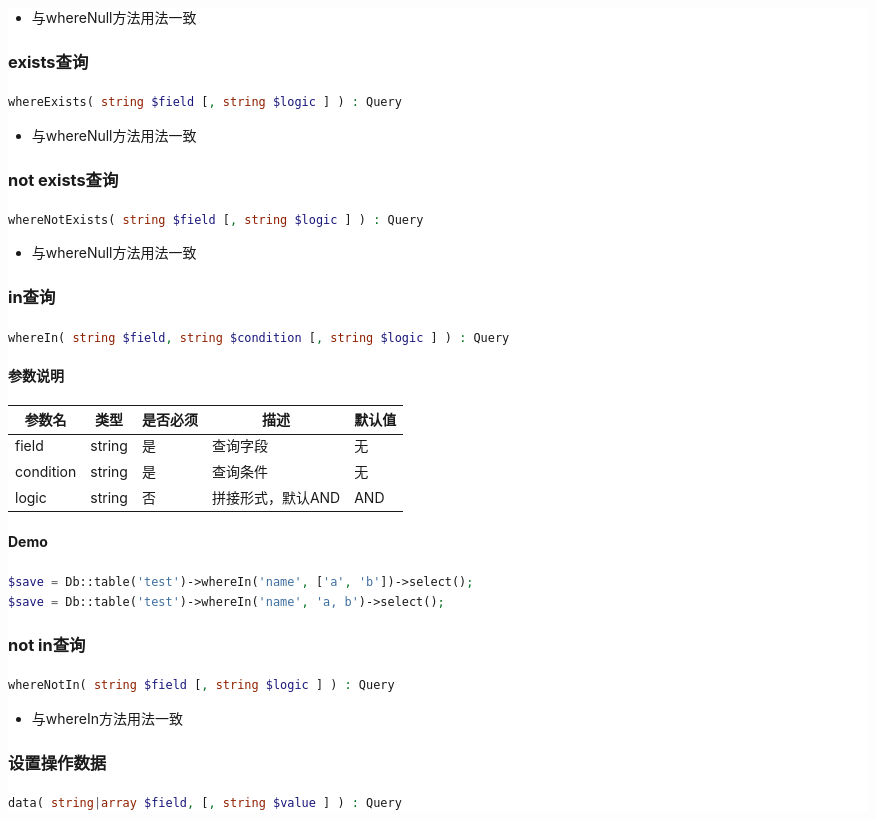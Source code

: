 * 与whereNull方法用法一致


### exists查询

```php
whereExists( string $field [, string $logic ] ) : Query
```

* 与whereNull方法用法一致


### not exists查询

```php
whereNotExists( string $field [, string $logic ] ) : Query
```

* 与whereNull方法用法一致


### in查询

```php
whereIn( string $field, string $condition [, string $logic ] ) : Query
```

#### 参数说明

| 参数名 | 类型 | 是否必须 | 描述 | 默认值 |
| ------------ | ------------ | ------------ | ------------ | ------------ |
| field | string | 是 | 查询字段 | 无 |
| condition | string | 是 | 查询条件 | 无 |
| logic | string | 否 | 拼接形式，默认AND | AND |

#### Demo

```php
$save = Db::table('test')->whereIn('name', ['a', 'b'])->select();
$save = Db::table('test')->whereIn('name', 'a, b')->select();
```


### not in查询

```php
whereNotIn( string $field [, string $logic ] ) : Query
```

* 与whereIn方法用法一致


### 设置操作数据

```php
data( string|array $field, [, string $value ] ) : Query
```
